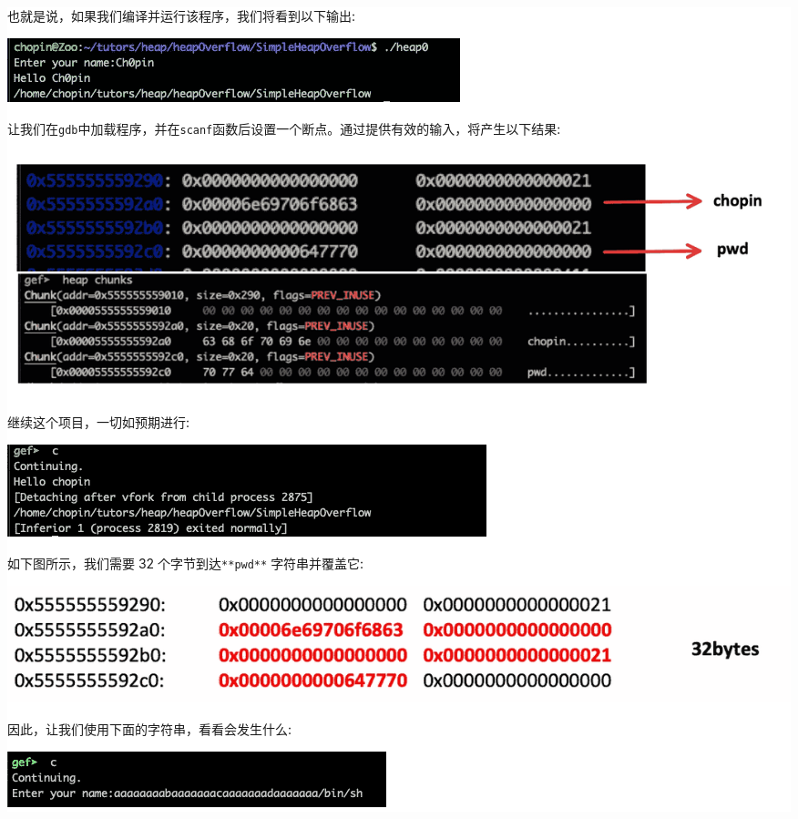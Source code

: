 也就是说，如果我们编译并运行该程序，我们将看到以下输出:

![](img/f9d104c7344d1935be77bf8f1ecca1e2.png)

让我们在`gdb`中加载程序，并在`scanf`函数后设置一个断点。通过提供有效的输入，将产生以下结果:

![](img/37ad1a3c5dabf84e8aab6fa5e1dee2a8.png)

继续这个项目，一切如预期进行:

![](img/3b157b0925a769e225db5b15246447fe.png)

如下图所示，我们需要 32 个字节到达`**pwd**` 字符串并覆盖它:

![](img/85e505de1ba240878ae79e0d6fa37038.png)

因此，让我们使用下面的字符串，看看会发生什么:

![](img/ca6ad90c4d244b05e730a85cf6e13845.png)

